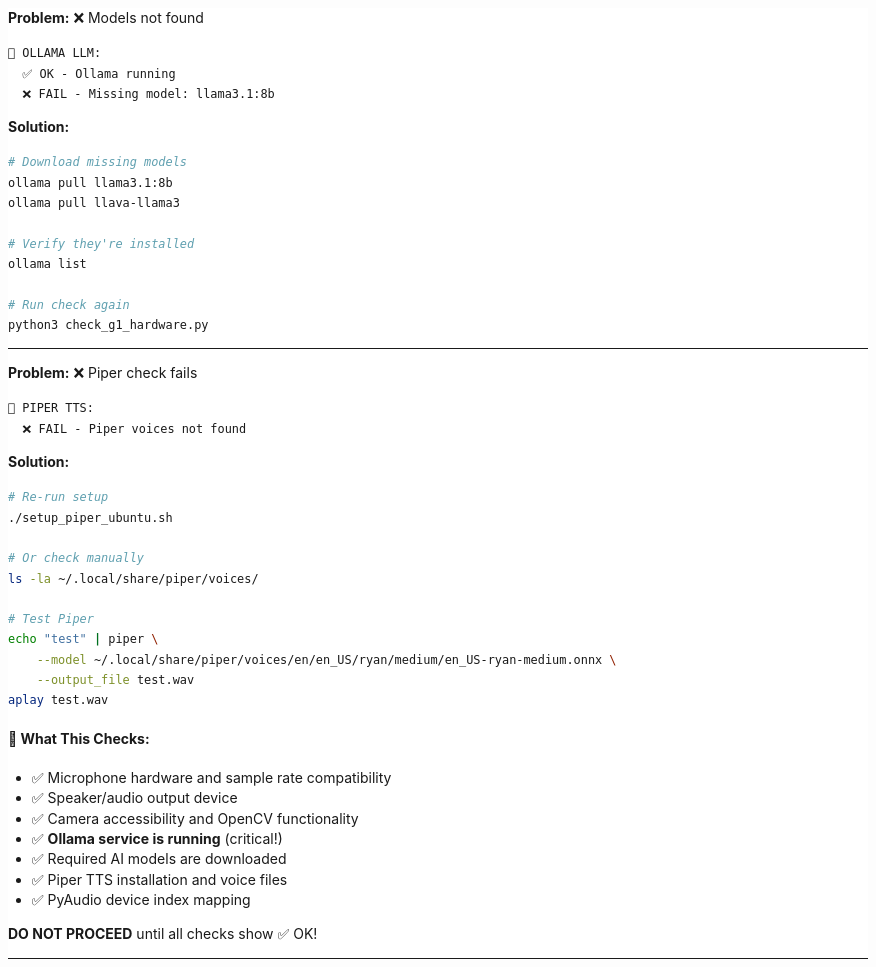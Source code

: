 
**Problem:** ❌ Models not found
```
🧠 OLLAMA LLM:
  ✅ OK - Ollama running
  ❌ FAIL - Missing model: llama3.1:8b
```

**Solution:**
```bash
# Download missing models
ollama pull llama3.1:8b
ollama pull llava-llama3

# Verify they're installed
ollama list

# Run check again
python3 check_g1_hardware.py
```

---

**Problem:** ❌ Piper check fails
```
🎵 PIPER TTS:
  ❌ FAIL - Piper voices not found
```

**Solution:**
```bash
# Re-run setup
./setup_piper_ubuntu.sh

# Or check manually
ls -la ~/.local/share/piper/voices/

# Test Piper
echo "test" | piper \
    --model ~/.local/share/piper/voices/en/en_US/ryan/medium/en_US-ryan-medium.onnx \
    --output_file test.wav
aplay test.wav
```

#### 🧪 What This Checks:
- ✅ Microphone hardware and sample rate compatibility
- ✅ Speaker/audio output device
- ✅ Camera accessibility and OpenCV functionality
- ✅ **Ollama service is running** (critical!)
- ✅ Required AI models are downloaded
- ✅ Piper TTS installation and voice files
- ✅ PyAudio device index mapping

**DO NOT PROCEED** until all checks show ✅ OK!

---
